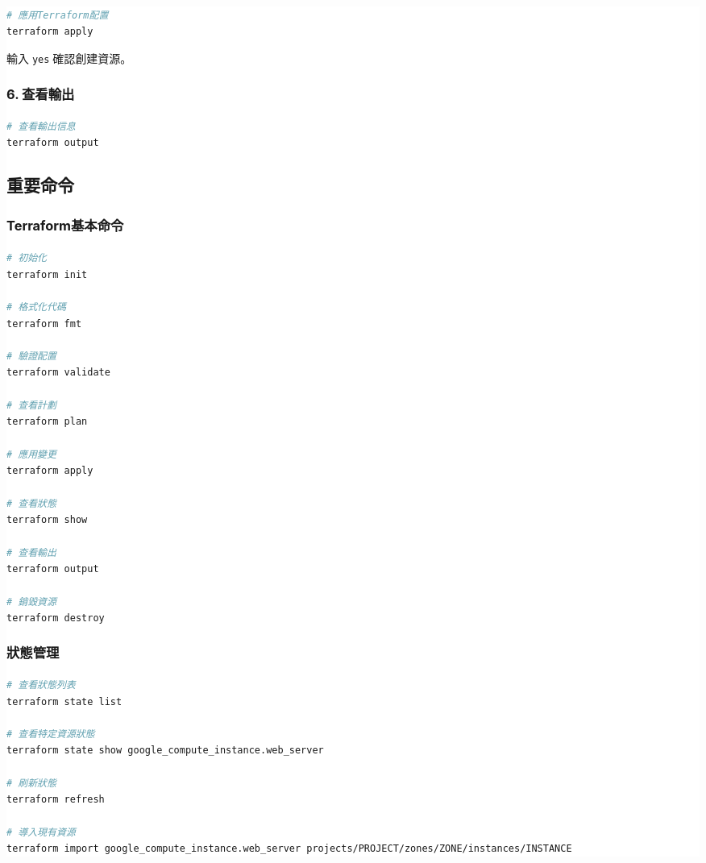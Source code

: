 ```bash
# 應用Terraform配置
terraform apply
```

輸入 `yes` 確認創建資源。

### 6. 查看輸出

```bash
# 查看輸出信息
terraform output
```

## 重要命令

### Terraform基本命令

```bash
# 初始化
terraform init

# 格式化代碼
terraform fmt

# 驗證配置
terraform validate

# 查看計劃
terraform plan

# 應用變更
terraform apply

# 查看狀態
terraform show

# 查看輸出
terraform output

# 銷毀資源
terraform destroy
```

### 狀態管理

```bash
# 查看狀態列表
terraform state list

# 查看特定資源狀態
terraform state show google_compute_instance.web_server

# 刷新狀態
terraform refresh

# 導入現有資源
terraform import google_compute_instance.web_server projects/PROJECT/zones/ZONE/instances/INSTANCE
```
